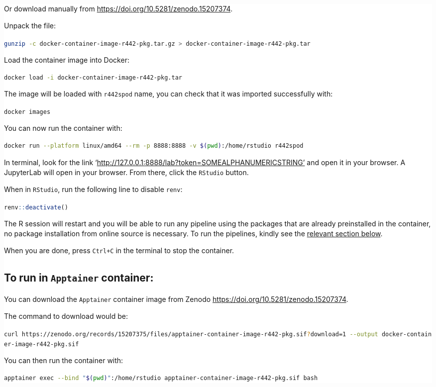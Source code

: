 Or download manually from <https://doi.org/10.5281/zenodo.15207374>.

Unpack the file:

``` bash
gunzip -c docker-container-image-r442-pkg.tar.gz > docker-container-image-r442-pkg.tar
```

Load the container image into Docker:

``` bash
docker load -i docker-container-image-r442-pkg.tar
```

The image will be loaded with `r442spod` name, you can check that it was
imported successfully with:

``` bash
docker images
```

You can now run the container with:

``` bash
docker run --platform linux/amd64 --rm -p 8888:8888 -v $(pwd):/home/rstudio r442spod
```

In terminal, look for the link
‘http://127.0.0.1:8888/lab?token=SOMEALPHANUMERICSTRING’ and open it in
your browser. A JupyterLab will open in your browser. From there, click
the `RStudio` button.

When in `RStudio`, run the following line to disable `renv`:

``` r
renv::deactivate()
```

The R session will restart and you will be able to run any pipeline
using the packages that are already preinstalled in the container, no
package installation from online source is necessary. To run the
pipelines, kindly see the [relevant section below](#pipelines).

When you are done, press `Ctrl+C` in the terminal to stop the container.

## To run in `Apptainer` container:

You can download the `Apptainer` container image from Zenodo
<https://doi.org/10.5281/zenodo.15207374>.

The command to download would be:

``` bash
curl https://zenodo.org/records/15207375/files/apptainer-container-image-r442-pkg.sif?download=1 --output docker-container-image-r442-pkg.sif
```

You can then run the container with:

``` bash
apptainer exec --bind "$(pwd)":/home/rstudio apptainer-container-image-r442-pkg.sif bash
```
